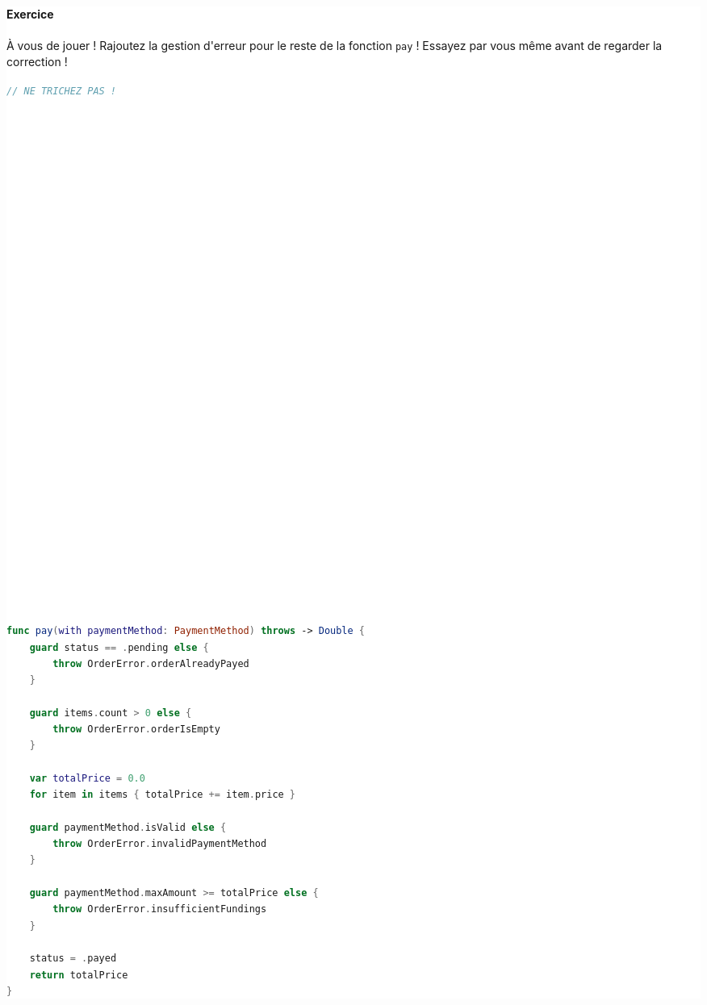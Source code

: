 #### Exercice

À vous de jouer ! Rajoutez la gestion d'erreur pour le reste de la fonction `pay` ! Essayez par vous même avant de regarder la correction !

```swift
// NE TRICHEZ PAS !
































func pay(with paymentMethod: PaymentMethod) throws -> Double {
	guard status == .pending else {
		throw OrderError.orderAlreadyPayed
	}
	
	guard items.count > 0 else {
		throw OrderError.orderIsEmpty
	}
	
	var totalPrice = 0.0
	for item in items { totalPrice += item.price }
	
	guard paymentMethod.isValid else {
		throw OrderError.invalidPaymentMethod
	}
	
	guard paymentMethod.maxAmount >= totalPrice else {
		throw OrderError.insufficientFundings
	}
	
	status = .payed
	return totalPrice
}
```
